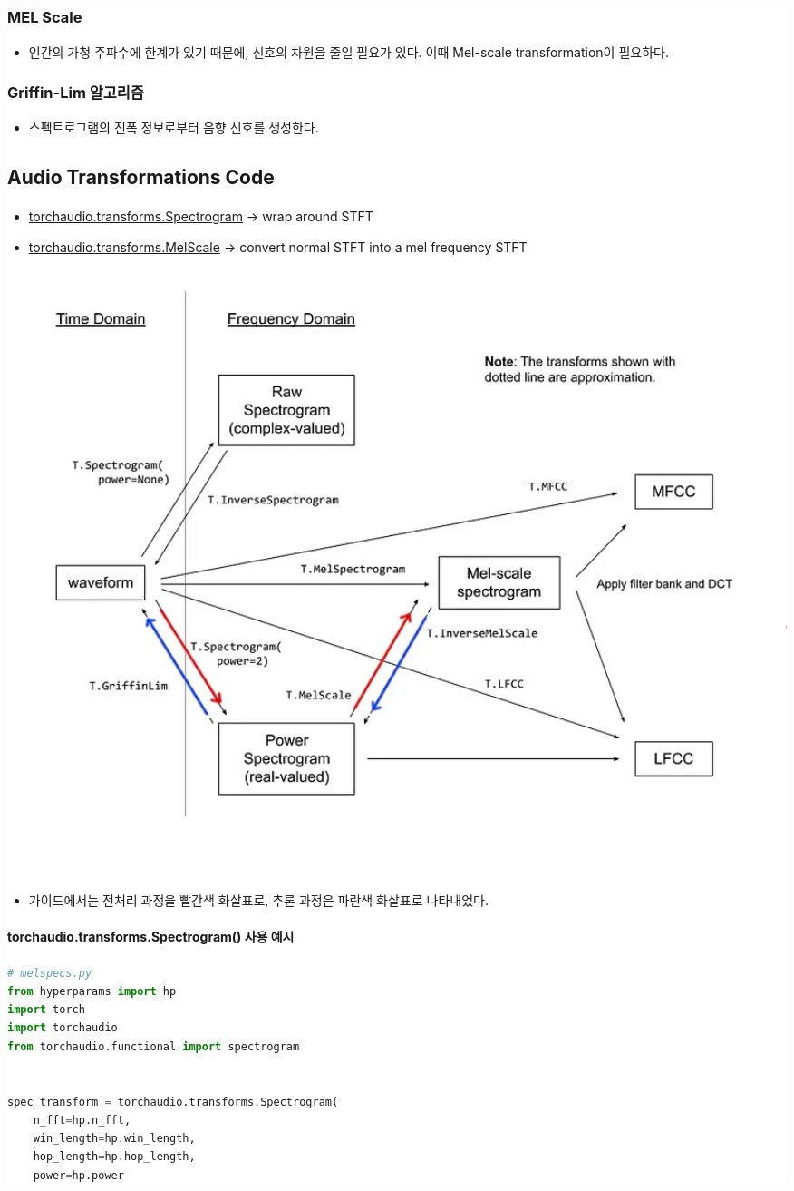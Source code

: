 ### MEL Scale

- 인간의 가청 주파수에 한계가 있기 때문에, 신호의 차원을 줄일 필요가 있다. 이때 Mel-scale transformation이 필요하다.

### Griffin-Lim 알고리즘

- 스펙트로그램의 진폭 정보로부터 음향 신호를 생성한다.

## Audio Transformations Code

- [torchaudio.transforms.Spectrogram](https://pytorch.org/audio/stable/generated/torchaudio.transforms.Spectrogram.html#torchaudio.transforms.Spectrogram) -> wrap around STFT

- [torchaudio.transforms.MelScale](https://pytorch.org/audio/stable/generated/torchaudio.transforms.MelScale.html#torchaudio.transforms.MelScale) -> convert normal STFT into a mel frequency STFT

<center><img src="/assets/img/ml/scratch/diagram.webp" width="100%" height="100%"></center><br>

- 가이드에서는 전처리 과정을 빨간색 화살표로, 추론 과정은 파란색 화살표로 나타내었다.

#### torchaudio.transforms.Spectrogram() 사용 예시

```python
# melspecs.py
from hyperparams import hp
import torch
import torchaudio
from torchaudio.functional import spectrogram


spec_transform = torchaudio.transforms.Spectrogram(
    n_fft=hp.n_fft, 
    win_length=hp.win_length,
    hop_length=hp.hop_length,
    power=hp.power
```
